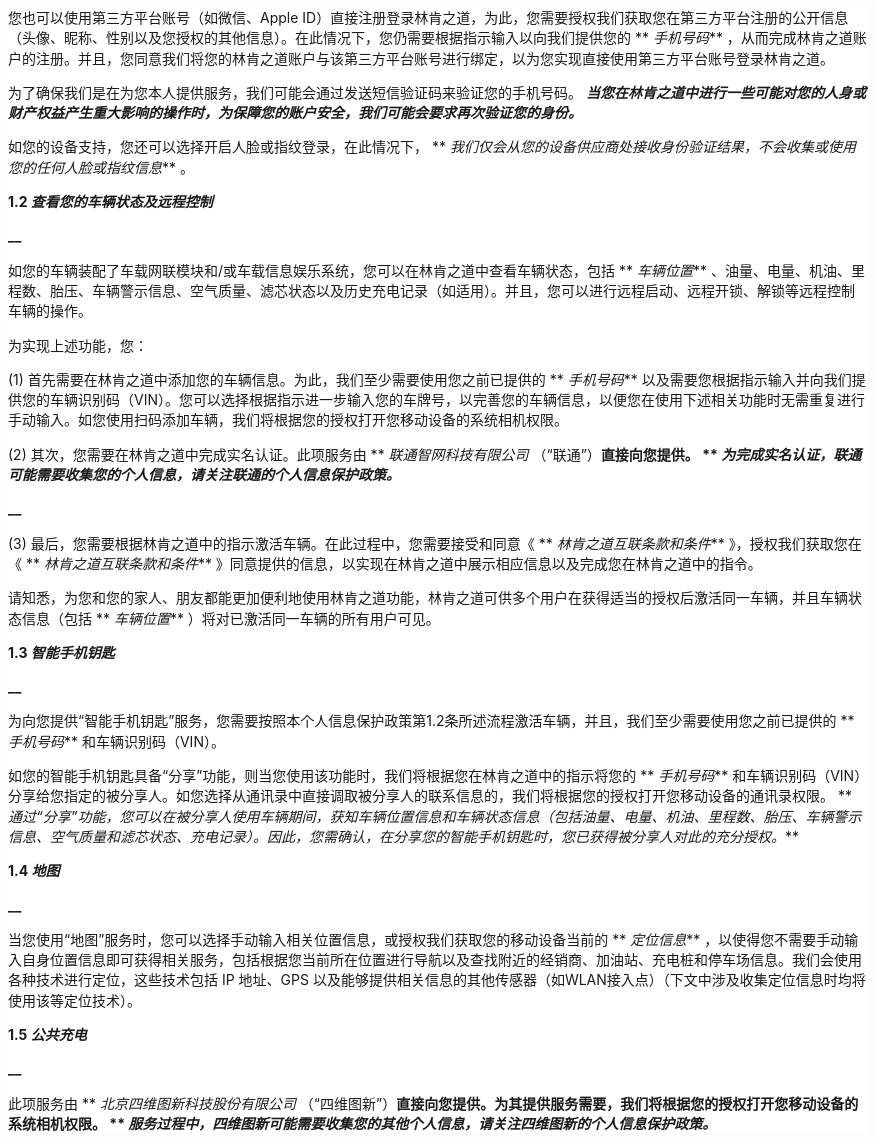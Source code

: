 您也可以使用第三方平台账号（如微信、Apple
ID）直接注册登录林肯之道，为此，您需要授权我们获取您在第三方平台注册的公开信息（头像、昵称、性别以及您授权的其他信息）。在此情况下，您仍需要根据指示输入以向我们提供您的
** _手机号码_**
，从而完成林肯之道账户的注册。并且，您同意我们将您的林肯之道账户与该第三方平台账号进行绑定，以为您实现直接使用第三方平台账号登录林肯之道。

为了确保我们是在为您本人提供服务，我们可能会通过发送短信验证码来验证您的手机号码。
**_当您在林肯之道中进行一些可能对您的人身或财产权益产生重大影响的操作时，为保障您的账户安全，我们可能会要求再次验证您的身份。_**

如您的设备支持，您还可以选择开启人脸或指纹登录，在此情况下， ** _我们仅会从您的设备供应商处接收身份验证结果，不会收集或使用您的任何人脸或指纹信息_**
。

**1.2 _查看您的车辆状态及远程控制_**

**__**

如您的车辆装配了车载网联模块和/或车载信息娱乐系统，您可以在林肯之道中查看车辆状态，包括 ** _车辆位置_**
、油量、电量、机油、里程数、胎压、车辆警示信息、空气质量、滤芯状态以及历史充电记录（如适用）。并且，您可以进行远程启动、远程开锁、解锁等远程控制车辆的操作。

为实现上述功能，您：

(1) 首先需要在林肯之道中添加您的车辆信息。为此，我们至少需要使用您之前已提供的 ** _手机号码_**
以及需要您根据指示输入并向我们提供您的车辆识别码（VIN）。您可以选择根据指示进一步输入您的车牌号，以完善您的车辆信息，以便您在使用下述相关功能时无需重复进行手动输入。如您使用扫码添加车辆，我们将根据您的授权打开您移动设备的系统相机权限。

(2) 其次，您需要在林肯之道中完成实名认证。此项服务由 ** _联通智网科技有限公司_ （“联通”）**直接向您提供。 **
_为完成实名认证，联通可能需要收集您的个人信息，请关注联通的个人信息保护政策。_**

**__**

(3) 最后，您需要根据林肯之道中的指示激活车辆。在此过程中，您需要接受和同意《 ** _林肯之道互联条款和条件_** 》，授权我们获取您在《 **
_林肯之道互联条款和条件_** 》同意提供的信息，以实现在林肯之道中展示相应信息以及完成您在林肯之道中的指令。

请知悉，为您和您的家人、朋友都能更加便利地使用林肯之道功能，林肯之道可供多个用户在获得适当的授权后激活同一车辆，并且车辆状态信息（包括 **
_车辆位置_** ）将对已激活同一车辆的所有用户可见。

**1.3 _智能手机钥匙_**

**__**

为向您提供“智能手机钥匙”服务，您需要按照本个人信息保护政策第1.2条所述流程激活车辆，并且，我们至少需要使用您之前已提供的 ** _手机号码_**
和车辆识别码（VIN）。

如您的智能手机钥匙具备“分享”功能，则当您使用该功能时，我们将根据您在林肯之道中的指示将您的 ** _手机号码_**
和车辆识别码（VIN）分享给您指定的被分享人。如您选择从通讯录中直接调取被分享人的联系信息的，我们将根据您的授权打开您移动设备的通讯录权限。 **
_通过“分享”功能，您可以在被分享人使用车辆期间，获知车辆位置信息和车辆状态信息（包括油量、电量、机油、里程数、胎压、车辆警示信息、空气质量和滤芯状态、充电记录）。因此，您需确认，在分享您的智能手机钥匙时，您已获得被分享人对此的充分授权。_**

**1.4 _地图_**

**__**

当您使用“地图”服务时，您可以选择手动输入相关位置信息，或授权我们获取您的移动设备当前的 ** _定位信息_**
，以使得您不需要手动输入自身位置信息即可获得相关服务，包括根据您当前所在位置进行导航以及查找附近的经销商、加油站、充电桩和停车场信息。我们会使用各种技术进行定位，这些技术包括
IP 地址、GPS 以及能够提供相关信息的其他传感器（如WLAN接入点）（下文中涉及收集定位信息时均将使用该等定位技术）。

**1.5 _公共充电_**

**__**

此项服务由 ** _北京四维图新科技股份有限公司_ （“四维图新”）**直接向您提供。为其提供服务需要，我们将根据您的授权打开您移动设备的系统相机权限。
** _服务过程中，四维图新可能需要收集您的其他个人信息，请关注四维图新的个人信息保护政策。_**

